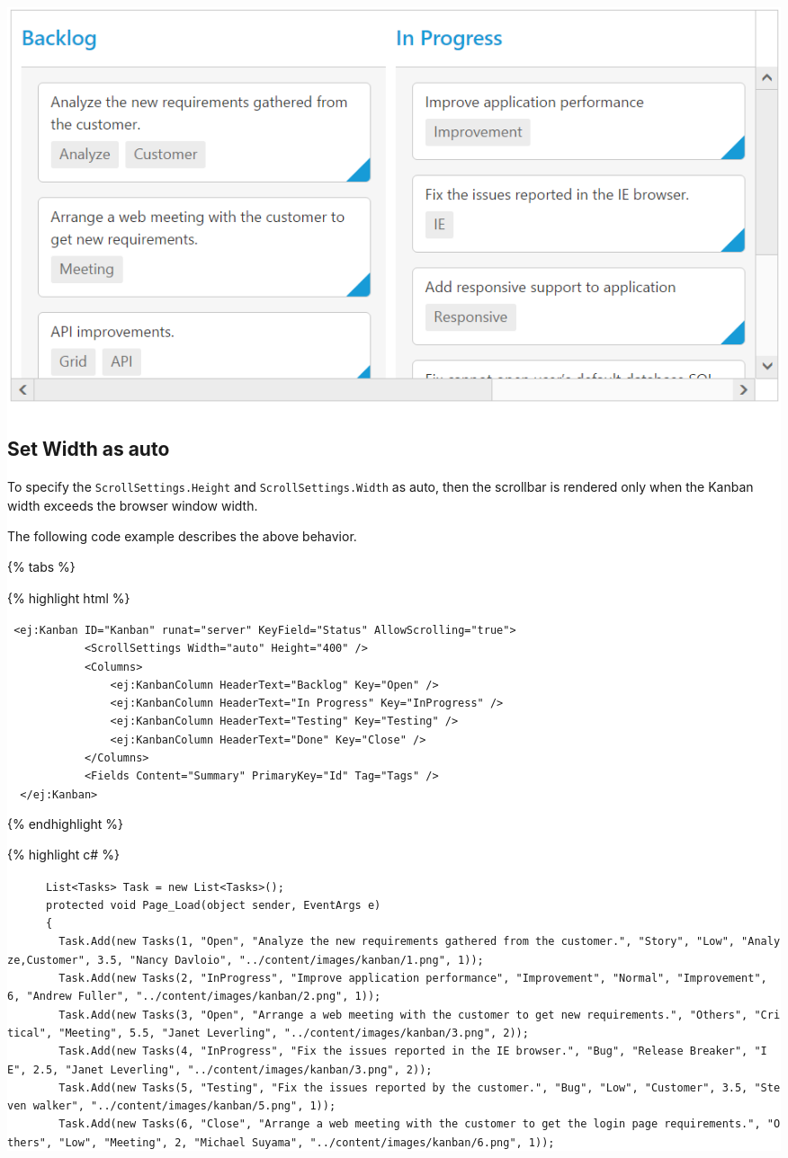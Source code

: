 ![](Scrolling_images/Scrolling_img2.png)

## Set Width as auto

To specify the `ScrollSettings.Height` and `ScrollSettings.Width` as auto, then the scrollbar is rendered only when the Kanban width exceeds the browser window width.

The following code example describes the above behavior.

{% tabs %} 

{% highlight html %}

     <ej:Kanban ID="Kanban" runat="server" KeyField="Status" AllowScrolling="true">
                <ScrollSettings Width="auto" Height="400" />
                <Columns>
                    <ej:KanbanColumn HeaderText="Backlog" Key="Open" />
                    <ej:KanbanColumn HeaderText="In Progress" Key="InProgress" />
                    <ej:KanbanColumn HeaderText="Testing" Key="Testing" />
                    <ej:KanbanColumn HeaderText="Done" Key="Close" />
                </Columns>
                <Fields Content="Summary" PrimaryKey="Id" Tag="Tags" />
      </ej:Kanban>

{% endhighlight  %}

{% highlight c# %}

	      List<Tasks> Task = new List<Tasks>();  
          protected void Page_Load(object sender, EventArgs e)
          {
            Task.Add(new Tasks(1, "Open", "Analyze the new requirements gathered from the customer.", "Story", "Low", "Analyze,Customer", 3.5, "Nancy Davloio", "../content/images/kanban/1.png", 1));
            Task.Add(new Tasks(2, "InProgress", "Improve application performance", "Improvement", "Normal", "Improvement", 6, "Andrew Fuller", "../content/images/kanban/2.png", 1));
            Task.Add(new Tasks(3, "Open", "Arrange a web meeting with the customer to get new requirements.", "Others", "Critical", "Meeting", 5.5, "Janet Leverling", "../content/images/kanban/3.png", 2));
            Task.Add(new Tasks(4, "InProgress", "Fix the issues reported in the IE browser.", "Bug", "Release Breaker", "IE", 2.5, "Janet Leverling", "../content/images/kanban/3.png", 2));
            Task.Add(new Tasks(5, "Testing", "Fix the issues reported by the customer.", "Bug", "Low", "Customer", 3.5, "Steven walker", "../content/images/kanban/5.png", 1));
            Task.Add(new Tasks(6, "Close", "Arrange a web meeting with the customer to get the login page requirements.", "Others", "Low", "Meeting", 2, "Michael Suyama", "../content/images/kanban/6.png", 1));